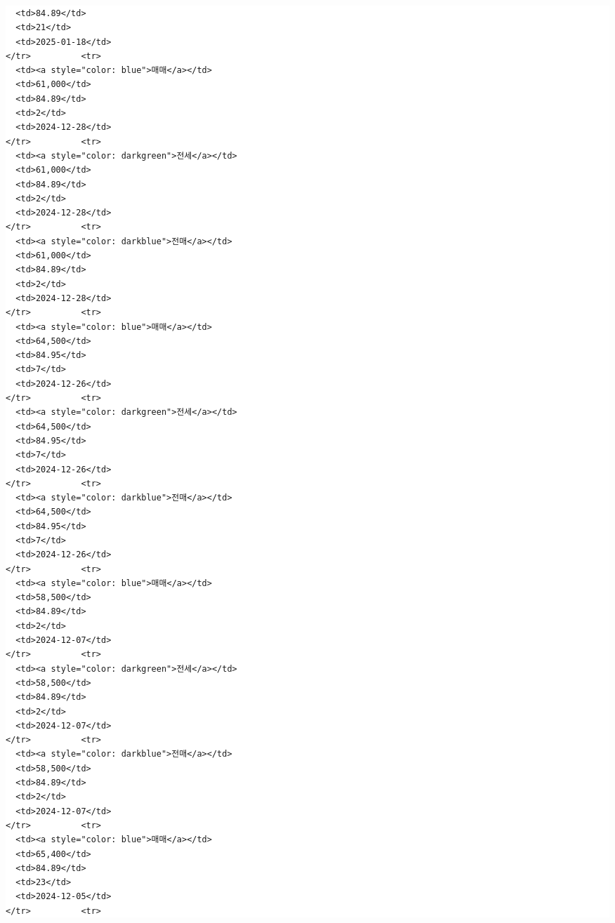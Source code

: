       <td>84.89</td>
      <td>21</td>
      <td>2025-01-18</td>
    </tr>          <tr>
      <td><a style="color: blue">매매</a></td>
      <td>61,000</td>
      <td>84.89</td>
      <td>2</td>
      <td>2024-12-28</td>
    </tr>          <tr>
      <td><a style="color: darkgreen">전세</a></td>
      <td>61,000</td>
      <td>84.89</td>
      <td>2</td>
      <td>2024-12-28</td>
    </tr>          <tr>
      <td><a style="color: darkblue">전매</a></td>
      <td>61,000</td>
      <td>84.89</td>
      <td>2</td>
      <td>2024-12-28</td>
    </tr>          <tr>
      <td><a style="color: blue">매매</a></td>
      <td>64,500</td>
      <td>84.95</td>
      <td>7</td>
      <td>2024-12-26</td>
    </tr>          <tr>
      <td><a style="color: darkgreen">전세</a></td>
      <td>64,500</td>
      <td>84.95</td>
      <td>7</td>
      <td>2024-12-26</td>
    </tr>          <tr>
      <td><a style="color: darkblue">전매</a></td>
      <td>64,500</td>
      <td>84.95</td>
      <td>7</td>
      <td>2024-12-26</td>
    </tr>          <tr>
      <td><a style="color: blue">매매</a></td>
      <td>58,500</td>
      <td>84.89</td>
      <td>2</td>
      <td>2024-12-07</td>
    </tr>          <tr>
      <td><a style="color: darkgreen">전세</a></td>
      <td>58,500</td>
      <td>84.89</td>
      <td>2</td>
      <td>2024-12-07</td>
    </tr>          <tr>
      <td><a style="color: darkblue">전매</a></td>
      <td>58,500</td>
      <td>84.89</td>
      <td>2</td>
      <td>2024-12-07</td>
    </tr>          <tr>
      <td><a style="color: blue">매매</a></td>
      <td>65,400</td>
      <td>84.89</td>
      <td>23</td>
      <td>2024-12-05</td>
    </tr>          <tr>